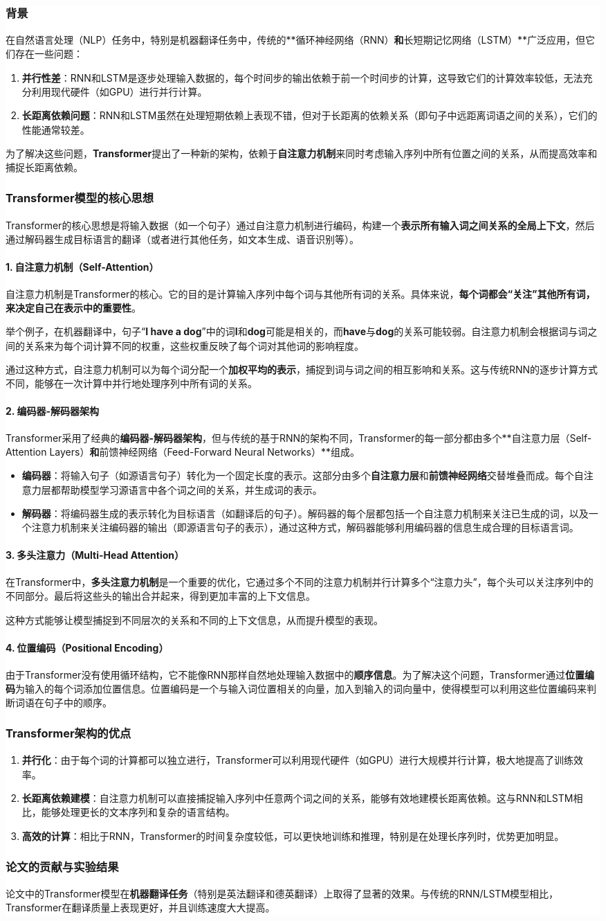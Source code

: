 ### 背景

在自然语言处理（NLP）任务中，特别是机器翻译任务中，传统的\*\*循环神经网络（RNN）**和**长短期记忆网络（LSTM）\*\*广泛应用，但它们存在一些问题：

1. **并行性差**：RNN和LSTM是逐步处理输入数据的，每个时间步的输出依赖于前一个时间步的计算，这导致它们的计算效率较低，无法充分利用现代硬件（如GPU）进行并行计算。

2. **长距离依赖问题**：RNN和LSTM虽然在处理短期依赖上表现不错，但对于长距离的依赖关系（即句子中远距离词语之间的关系），它们的性能通常较差。

为了解决这些问题，**Transformer**提出了一种新的架构，依赖于**自注意力机制**来同时考虑输入序列中所有位置之间的关系，从而提高效率和捕捉长距离依赖。

### Transformer模型的核心思想

Transformer的核心思想是将输入数据（如一个句子）通过自注意力机制进行编码，构建一个**表示所有输入词之间关系的全局上下文**，然后通过解码器生成目标语言的翻译（或者进行其他任务，如文本生成、语音识别等）。

#### 1. **自注意力机制（Self-Attention）**

自注意力机制是Transformer的核心。它的目的是计算输入序列中每个词与其他所有词的关系。具体来说，**每个词都会“关注”其他所有词，来决定自己在表示中的重要性**。

举个例子，在机器翻译中，句子“**I have a dog**”中的词**I**和**dog**可能是相关的，而**have**与**dog**的关系可能较弱。自注意力机制会根据词与词之间的关系来为每个词计算不同的权重，这些权重反映了每个词对其他词的影响程度。

通过这种方式，自注意力机制可以为每个词分配一个**加权平均的表示**，捕捉到词与词之间的相互影响和关系。这与传统RNN的逐步计算方式不同，能够在一次计算中并行地处理序列中所有词的关系。

#### 2. **编码器-解码器架构**

Transformer采用了经典的**编码器-解码器架构**，但与传统的基于RNN的架构不同，Transformer的每一部分都由多个\*\*自注意力层（Self-Attention Layers）**和**前馈神经网络（Feed-Forward Neural Networks）\*\*组成。

* **编码器**：将输入句子（如源语言句子）转化为一个固定长度的表示。这部分由多个**自注意力层**和**前馈神经网络**交替堆叠而成。每个自注意力层都帮助模型学习源语言中各个词之间的关系，并生成词的表示。

* **解码器**：将编码器生成的表示转化为目标语言（如翻译后的句子）。解码器的每个层都包括一个自注意力机制来关注已生成的词，以及一个注意力机制来关注编码器的输出（即源语言句子的表示），通过这种方式，解码器能够利用编码器的信息生成合理的目标语言词。

#### 3. **多头注意力（Multi-Head Attention）**

在Transformer中，**多头注意力机制**是一个重要的优化，它通过多个不同的注意力机制并行计算多个“注意力头”，每个头可以关注序列中的不同部分。最后将这些头的输出合并起来，得到更加丰富的上下文信息。

这种方式能够让模型捕捉到不同层次的关系和不同的上下文信息，从而提升模型的表现。

#### 4. **位置编码（Positional Encoding）**

由于Transformer没有使用循环结构，它不能像RNN那样自然地处理输入数据中的**顺序信息**。为了解决这个问题，Transformer通过**位置编码**为输入的每个词添加位置信息。位置编码是一个与输入词位置相关的向量，加入到输入的词向量中，使得模型可以利用这些位置编码来判断词语在句子中的顺序。

### Transformer架构的优点

1. **并行化**：由于每个词的计算都可以独立进行，Transformer可以利用现代硬件（如GPU）进行大规模并行计算，极大地提高了训练效率。

2. **长距离依赖建模**：自注意力机制可以直接捕捉输入序列中任意两个词之间的关系，能够有效地建模长距离依赖。这与RNN和LSTM相比，能够处理更长的文本序列和复杂的语言结构。

3. **高效的计算**：相比于RNN，Transformer的时间复杂度较低，可以更快地训练和推理，特别是在处理长序列时，优势更加明显。

### 论文的贡献与实验结果

论文中的Transformer模型在**机器翻译任务**（特别是英法翻译和德英翻译）上取得了显著的效果。与传统的RNN/LSTM模型相比，Transformer在翻译质量上表现更好，并且训练速度大大提高。
